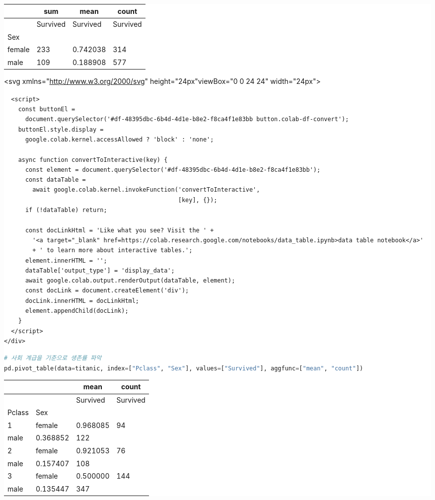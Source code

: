 |        | sum      | mean     | count    |
| ------ | -------- | -------- | -------- |
|        | Survived | Survived | Survived |
| Sex    |          |          |          |
| female | 233      | 0.742038 | 314      |
| male   | 109      | 0.188908 | 577      |

\<svg xmlns="http://www.w3.org/2000/svg" height="24px"viewBox="0 0 24 24" width="24px">

```
  <script>
    const buttonEl =
      document.querySelector('#df-48395dbc-6b4d-4d1e-b8e2-f8ca4f1e83bb button.colab-df-convert');
    buttonEl.style.display =
      google.colab.kernel.accessAllowed ? 'block' : 'none';

    async function convertToInteractive(key) {
      const element = document.querySelector('#df-48395dbc-6b4d-4d1e-b8e2-f8ca4f1e83bb');
      const dataTable =
        await google.colab.kernel.invokeFunction('convertToInteractive',
                                                 [key], {});
      if (!dataTable) return;

      const docLinkHtml = 'Like what you see? Visit the ' +
        '<a target="_blank" href=https://colab.research.google.com/notebooks/data_table.ipynb>data table notebook</a>'
        + ' to learn more about interactive tables.';
      element.innerHTML = '';
      dataTable['output_type'] = 'display_data';
      await google.colab.output.renderOutput(dataTable, element);
      const docLink = document.createElement('div');
      docLink.innerHTML = docLinkHtml;
      element.appendChild(docLink);
    }
  </script>
</div>
```

```python
# 사회 계급을 기준으로 생존률 파악
pd.pivot_table(data=titanic, index=["Pclass", "Sex"], values=["Survived"], aggfunc=["mean", "count"])
```

|        |          | mean     | count    |
| ------ | -------- | -------- | -------- |
|        |          | Survived | Survived |
| Pclass | Sex      |          |          |
| 1      | female   | 0.968085 | 94       |
| male   | 0.368852 | 122      |          |
| 2      | female   | 0.921053 | 76       |
| male   | 0.157407 | 108      |          |
| 3      | female   | 0.500000 | 144      |
| male   | 0.135447 | 347      |          |
